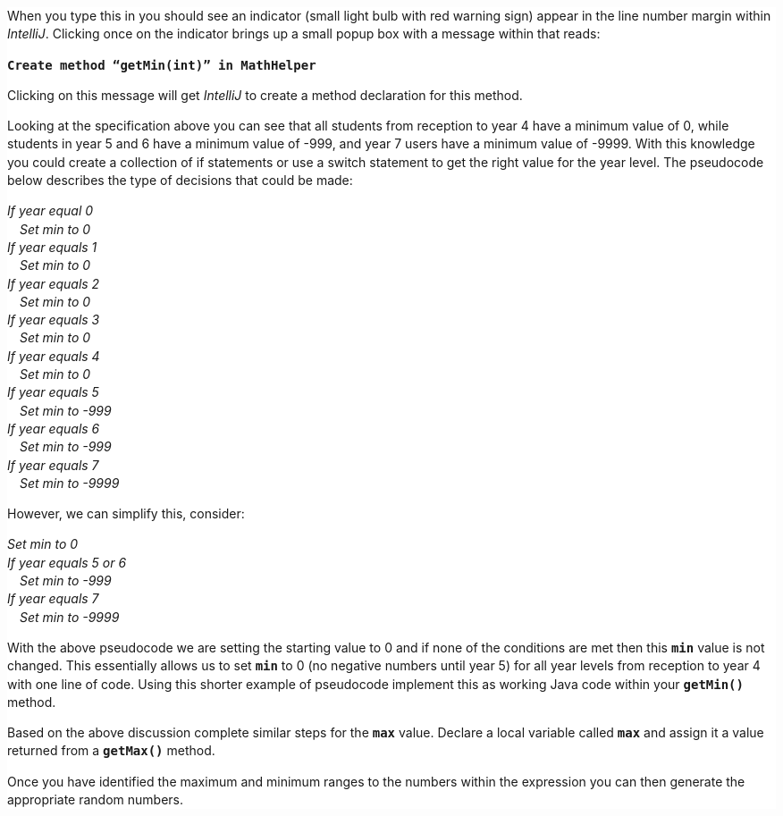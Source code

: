 When you type this in you should see an indicator (small light bulb with red warning sign) appear in the line number
margin within _IntelliJ_. Clicking once on the indicator brings up a small popup box with a message within that reads:

<samp>**Create method “getMin(int)” in MathHelper**</samp>

Clicking on this message will get _IntelliJ_ to create a method declaration for this method.

Looking at the specification above you can see that all students from reception to year 4 have a minimum value of 0,
while students in year 5 and 6 have a minimum value of -999, and year 7 users have a minimum value of -9999. With this
knowledge you could create a collection of if statements or use a switch statement to get the right value for the year
level. The pseudocode below describes the type of decisions that could be made:

_If year equal 0  
&emsp;Set min to 0  
If year equals 1  
&emsp;Set min to 0  
If year equals 2  
&emsp;Set min to 0  
If year equals 3  
&emsp;Set min to 0  
If year equals 4  
&emsp;Set min to 0  
If year equals 5  
&emsp;Set min to -999  
If year equals 6  
&emsp;Set min to -999  
If year equals 7  
&emsp;Set min to -9999_

However, we can simplify this, consider:

_Set min to 0  
If year equals 5 or 6  
&emsp;Set min to -999  
If year equals 7  
&emsp;Set min to -9999_

With the above pseudocode we are setting the starting value to 0 and if none of the conditions are met then this
<samp>**min**</samp> value is not changed. This essentially allows us to set <samp>**min**</samp> to 0 (no negative
numbers until year 5) for all year levels from reception to year 4 with one line of code. Using this shorter example of
pseudocode implement this as working Java code within your <samp>**getMin()**</samp> method.

Based on the above discussion complete similar steps for the <samp>**max**</samp> value. Declare a local variable
called <samp>**max**</samp> and assign it a value returned from a <samp>**getMax()**</samp> method.

Once you have identified the maximum and minimum ranges to the numbers within the expression you can then generate the
appropriate random numbers.
